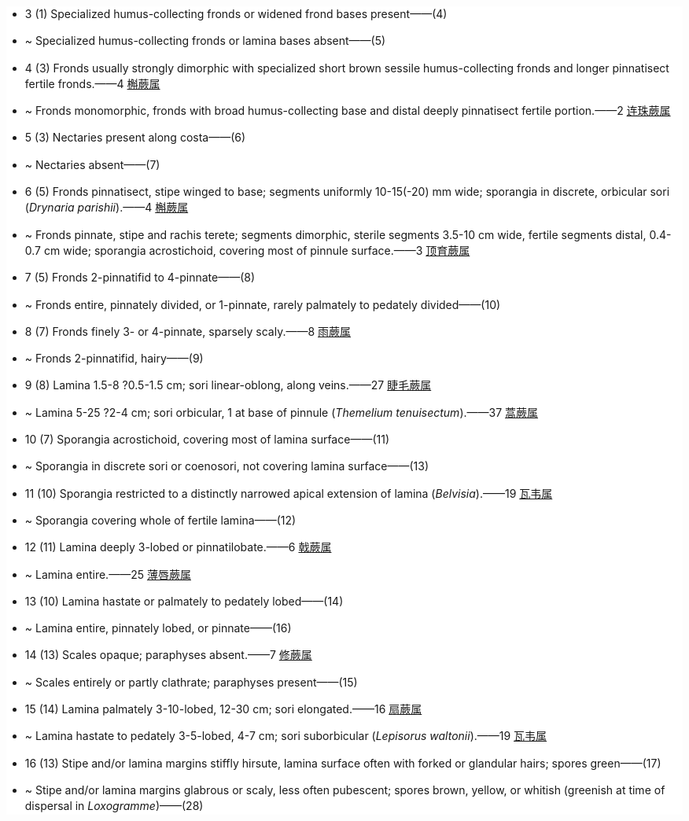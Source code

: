 * 3 (1) Specialized humus-collecting fronds or widened frond bases present——(4)
* ~ Specialized humus-collecting fronds or lamina bases absent——(5)

* 4 (3) Fronds usually strongly dimorphic with specialized short brown sessile humus-collecting fronds and longer pinnatisect fertile fronds.——4  [槲蕨属](http://www.iplant.cn/info/Drynaria?t=foc)
* ~ Fronds monomorphic, fronds with broad humus-collecting base and distal deeply pinnatisect fertile portion.——2  [连珠蕨属](Aglaomorpha-连珠蕨属.md)

* 5 (3) Nectaries present along costa——(6)
* ~ Nectaries absent——(7)

* 6 (5) Fronds pinnatisect, stipe winged to base; segments uniformly 10-15(-20) mm wide; sporangia in discrete, orbicular sori (*Drynaria parishii*).——4  [槲蕨属](http://www.iplant.cn/info/Drynaria?t=foc)
* ~ Fronds pinnate, stipe and rachis terete; segments dimorphic, sterile segments 3.5-10 cm wide, fertile segments distal, 0.4-0.7 cm wide; sporangia acrostichoid, covering most of pinnule surface.——3  [顶育蕨属](http://www.iplant.cn/info/Photinopteris?t=foc)

* 7 (5) Fronds 2-pinnatifid to 4-pinnate——(8)
* ~ Fronds entire, pinnately divided, or 1-pinnate, rarely palmately to pedately divided——(10)

* 8 (7) Fronds finely 3- or 4-pinnate, sparsely scaly.——8  [雨蕨属](http://www.iplant.cn/info/Gymnogrammitis?t=foc)
* ~ Fronds 2-pinnatifid, hairy——(9)

* 9 (8) Lamina 1.5-8 ?0.5-1.5 cm; sori linear-oblong, along veins.——27  [睫毛蕨属](http://www.iplant.cn/info/Pleurosoriopsis?t=foc)
* ~ Lamina 5-25 ?2-4 cm; sori orbicular, 1 at base of pinnule (*Themelium tenuisectum*).——37  [蒿蕨属](http://www.iplant.cn/info/Themelium?t=foc)

* 10 (7) Sporangia acrostichoid, covering most of lamina surface——(11)
* ~ Sporangia in discrete sori or coenosori, not covering lamina surface——(13)

* 11 (10) Sporangia restricted to a distinctly narrowed apical extension of lamina (*Belvisia*).——19  [瓦韦属](http://www.iplant.cn/info/Lepisorus?t=foc)
* ~ Sporangia covering whole of fertile lamina——(12)

* 12 (11) Lamina deeply 3-lobed or pinnatilobate.——6  [戟蕨属](http://www.iplant.cn/info/Christopteris?t=foc)
* ~ Lamina entire.——25  [薄唇蕨属](http://www.iplant.cn/info/Leptochilus?t=foc)

* 13 (10) Lamina hastate or palmately to pedately lobed——(14)
* ~ Lamina entire, pinnately lobed, or pinnate——(16)

* 14 (13) Scales opaque; paraphyses absent.——7  [修蕨属](http://www.iplant.cn/info/Selliguea?t=foc)
* ~ Scales entirely or partly clathrate; paraphyses present——(15)

* 15 (14) Lamina palmately 3-10-lobed, 12-30 cm; sori elongated.——16  [扇蕨属](http://www.iplant.cn/info/Neocheiropteris?t=foc)
* ~ Lamina hastate to pedately 3-5-lobed, 4-7 cm; sori suborbicular (*Lepisorus waltonii*).——19  [瓦韦属](http://www.iplant.cn/info/Lepisorus?t=foc)

* 16 (13) Stipe and/or lamina margins stiffly hirsute, lamina surface often with forked or glandular hairs; spores green——(17)
* ~ Stipe and/or lamina margins glabrous or scaly, less often pubescent; spores brown, yellow, or whitish (greenish at time of dispersal in *Loxogramme*)——(28)
